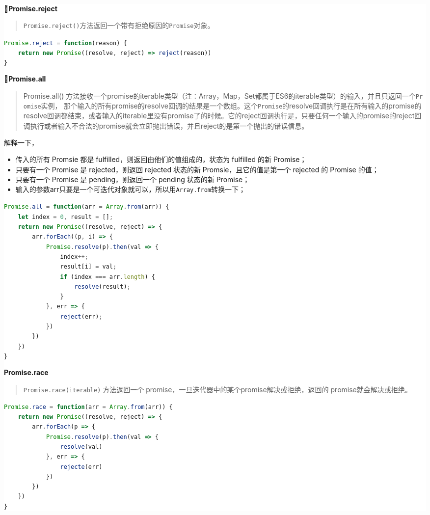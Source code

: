 **🌟Promise.reject**

> `Promise.reject()`方法返回一个带有拒绝原因的`Promise`对象。

```javascript
Promise.reject = function(reason) {
    return new Promise((resolve, reject) => reject(reason))
}
```

**🌟Promise.all**

> Promise.all() 方法接收一个promise的iterable类型（注：Array，Map，Set都属于ES6的iterable类型）的输入，并且只返回一个`Promise`实例， 那个输入的所有promise的resolve回调的结果是一个数组。这个`Promise`的resolve回调执行是在所有输入的promise的resolve回调都结束，或者输入的iterable里没有promise了的时候。它的reject回调执行是，只要任何一个输入的promise的reject回调执行或者输入不合法的promise就会立即抛出错误，并且reject的是第一个抛出的错误信息。

解释一下，

- 传入的所有 Promsie 都是 fulfilled，则返回由他们的值组成的，状态为 fulfilled 的新 Promise；
- 只要有一个 Promise 是 rejected，则返回 rejected 状态的新 Promsie，且它的值是第一个 rejected 的 Promise 的值；
- 只要有一个 Promise 是 pending，则返回一个 pending 状态的新 Promise；
- 输入的参数arr只要是一个可迭代对象就可以，所以用`Array.from`转换一下；

```javascript
Promise.all = function(arr = Array.from(arr)) {
    let index = 0, result = [];
    return new Promise((resolve, reject) => {
        arr.forEach((p, i) => {
            Promise.resolve(p).then(val => {
                index++;
                result[i] = val;
                if (index === arr.length) {
                    resolve(result);
                }
            }, err => {
                reject(err);
            })
        })
    })
}
```

**Promise.race**

> `Promise.race(iterable)` 方法返回一个 promise，一旦迭代器中的某个promise解决或拒绝，返回的 promise就会解决或拒绝。

```javascript
Promise.race = function(arr = Array.from(arr)) {
    return new Promise((resolve, reject) => {
        arr.forEach(p => {
            Promise.resolve(p).then(val => {
                resolve(val)
            }, err => {
                rejecte(err)
            })
        })
    })
}
```
